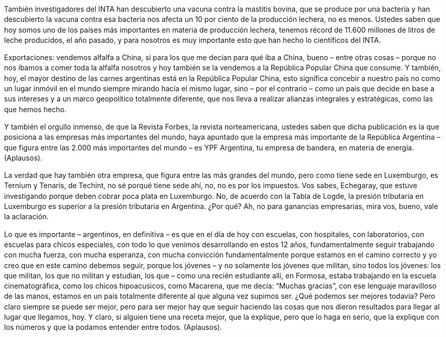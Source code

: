 También investigadores del INTA han descubierto una vacuna contra la
mastitis bovina, que se produce por una bacteria y han descubierto la
vacuna contra esa bacteria nos afecta un 10 por ciento de la producción
lechera, no es menos. Ustedes saben que hoy somos uno de los países más
importantes en materia de producción lechera, tenemos récord de 11.600
millones de litros de leche producidos, el año pasado, y para nosotros
es muy importante esto que han hecho lo científicos del INTA.

Exportaciones: vendemos alfalfa a China, sí para los que me decían para
qué iba a China, bueno – entre otras cosas – porque no nos íbamos a
comer toda la alfalfa nosotros y hoy también se la vendemos a la
República Popular China que consume. Y también, hoy, el mayor destino de
las carnes argentinas está en la República Popular China, esto significa
concebir a nuestro país no como un lugar inmóvil en el mundo siempre
mirando hacía el mismo lugar, sino – por el contrario – como un país que
decide en base a sus intereses y a un marco geopolítico totalmente
diferente, que nos lleva a realizar alianzas integrales y estratégicas,
como las que hemos hecho.

Y también el orgullo inmenso, de que la Revista Forbes, la revista
norteamericana, ustedes saben que dicha publicación es la que posiciona
a las empresas más importantes del mundo, haya apuntado que la empresa
más importante de la República Argentina – que figura entre las 2.000
más importantes del mundo – es YPF Argentina, tu empresa de bandera, en
materia de energía. (Aplausos).

La verdad que hay también otra empresa, que figura entre las más grandes
del mundo, pero como tiene sede en Luxemburgo, es Ternium y Tenaris, de
Techint, no sé porqué tiene sede ahí, no, no es por los impuestos. Vos
sabes, Echegaray, que estuve investigando porque deben cobrar poca plata
en Luxemburgo. No, de acuerdo con la Tabla de Logde, la presión
tributaria en Luxemburgo es superior a la presión tributaria en
Argentina. ¿Por qué? Ah, no para ganancias empresarias, mira vos, bueno,
vale la aclaración.

Lo que es importante – argentinos, en definitiva – es que en el día de
hoy con escuelas, con hospitales, con laboratorios, con escuelas para
chicos especiales, con todo lo que venimos desarrollando en estos 12
años, fundamentalmente seguir trabajando con mucha fuerza, con mucha
esperanza, con mucha convicción fundamentalmente porque estamos en el
camino correcto y yo creo que en este camino debemos seguir, porque los
jóvenes – y no solamente los jóvenes que militan, sino todos los
jóvenes: los que militan, los que no militan y estudian, los que – como
una recién estudiante allí, en Formosa, estaba trabajando en la escuela
cinematográfica, como los chicos hipoacusicos, como Macarena, que me
decía: “Muchas gracias”, con ese lenguaje maravilloso de las manos,
estamos en un país totalmente diferente al que alguna vez supimos ser.
¿Qué podemos ser mejores todavía? Pero claro siempre se puede ser mejor,
pero para ser mejor hay que seguir haciendo las cosas que nos dieron
resultados para llegar al lugar que llegamos, hoy. Y claro, si alguien
tiene una receta mejor, que la explique, pero que lo haga en serio, que
la explique con los números y que la podamos entender entre todos.
(Aplausos).
